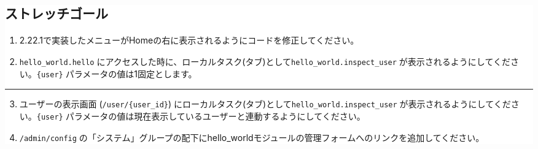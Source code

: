 
## ストレッチゴール

1. 2.22.1で実装したメニューがHomeの右に表示されるようにコードを修正してください。

2. `hello_world.hello` にアクセスした時に、ローカルタスク(タブ)として`hello_world.inspect_user` が表示されるようにしてください。`{user}` パラメータの値は1固定とします。

---

3. ユーザーの表示画面 (`/user/{user_id}`) にローカルタスク(タブ)として`hello_world.inspect_user` が表示されるようにしてください。`{user}` パラメータの値は現在表示しているユーザーと連動するようにしてください。

4. `/admin/config` の「システム」グループの配下にhello_worldモジュールの管理フォームへのリンクを追加してください。
